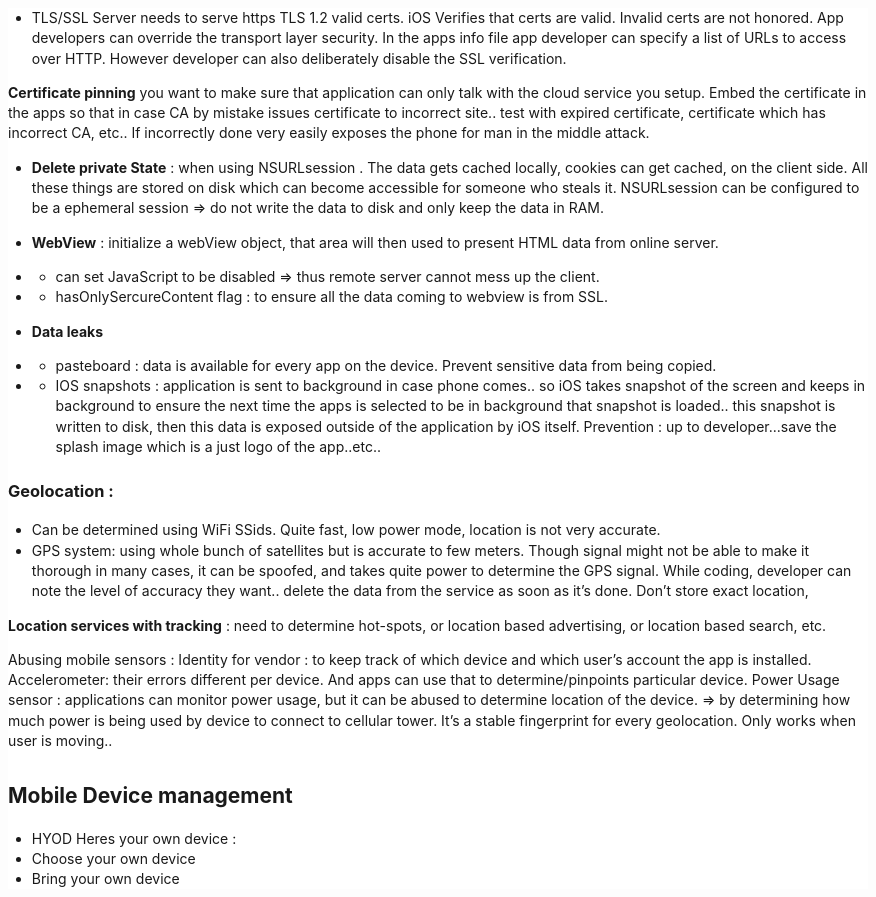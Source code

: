 
* TLS/SSL
Server needs to serve https TLS 1.2 valid certs. iOS Verifies that certs are valid. Invalid certs are not honored. 
App developers can override the transport layer security. In the apps info file app developer can specify a list of URLs 
to access over HTTP. However developer can also deliberately disable the SSL verification. 

__Certificate pinning__  you want to make sure that application can only talk with the cloud service you setup. Embed the certificate in the apps so that in case CA by mistake issues certificate to incorrect site.. test with expired certificate, certificate which has incorrect CA, etc.. If incorrectly done very easily exposes the phone for man in the middle attack. 

* __Delete private State__ : when using NSURLsession . The data gets cached locally, cookies can get cached, on the 
client side. All these things are stored on disk which can become accessible for someone who steals it. 
NSURLsession can be configured to be a ephemeral session => do not write the data to disk and only keep the data in RAM. 

* __WebView__ : initialize a webView object, that area will then used to present HTML data from online server. 
* *  can set JavaScript to be disabled => thus remote server cannot mess up the client. 
* *  hasOnlySercureContent flag : to ensure all the data coming to webview is from SSL. 

* __Data leaks__
* * pasteboard : data is available for every app on the device. Prevent sensitive data from being copied. 
* * IOS snapshots : application is sent to background in case phone comes.. so iOS takes snapshot of the screen and keeps in background to ensure the next time the apps is selected to be in background that snapshot is loaded.. this snapshot is written to disk, then this data is exposed outside of the application by iOS itself. Prevention : up to developer...save the splash image which is a just logo of the app..etc..

### __Geolocation__ : 
* Can be determined using WiFi SSids. Quite fast, low power mode, location is not very accurate. 
* GPS system: using whole bunch of satellites but is accurate to few meters. Though signal might not be able to make it thorough in many cases, it can be spoofed, and takes quite power to determine the GPS signal. 
While coding, developer can note the level of accuracy they want.. 
delete the data from the service as soon as it’s done. Don’t store exact location,  
 
__Location services with tracking__ : need to determine hot-spots, or location based advertising, or location based search, etc. 

Abusing mobile sensors : 
Identity for vendor : to keep track of which device and which user’s account the app is installed. 
Accelerometer: their errors different per device. And apps can use that to determine/pinpoints particular device. 
Power Usage sensor : applications can monitor power usage, but it can be abused to determine location of the device. => by determining how much power is being used by device to connect to cellular tower. It’s a stable fingerprint for every geolocation. Only works when user is moving.. 

## __Mobile Device management__
* HYOD Heres your own device : 
* Choose your own device
* Bring your own device 
